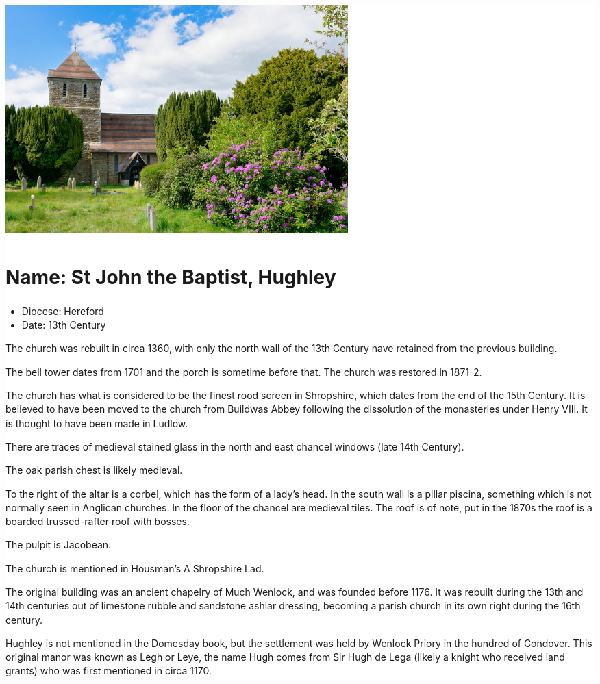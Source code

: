 ![](../1shropshire/assets/images/churches/2020-05-16_15_58_18_DSC_7086_DxO_L4.jpg)

# Name: St John the Baptist, Hughley
- Diocese: Hereford
- Date: 13th Century

The church was rebuilt in circa 1360, with only the north wall of the 13th Century nave retained from the previous building.

The bell tower dates from 1701 and the porch is sometime before that.  The church was restored in 1871-2.

The church has what is considered to be the finest rood screen in Shropshire, which dates from the end of the 15th Century.  It is believed to have been moved to the church from Buildwas Abbey following the dissolution of the monasteries under Henry VIII.  It is thought to have been made in Ludlow.

There are traces of medieval stained glass in the north and east chancel windows (late 14th Century).

The oak parish chest is likely medieval.

To the right of the altar is a corbel, which has the form of a lady’s head. In the south wall is a pillar piscina, something which is not normally seen in Anglican churches. In the floor of the chancel are medieval tiles.  The roof is of note, put in the 1870s the roof is a boarded trussed-rafter roof with bosses.

The pulpit is Jacobean.

The church is mentioned in Housman’s A Shropshire Lad.

The original building was an ancient chapelry of Much Wenlock, and was founded before 1176. It was rebuilt during the 13th and 14th centuries out of limestone rubble and sandstone ashlar dressing, becoming a parish church in its own right during the 16th century.

Hughley is not mentioned in the Domesday book, but the settlement was held by Wenlock Priory in the hundred of Condover. This original manor was known as Legh or Leye, the name Hugh comes from Sir Hugh de Lega (likely a knight who received land grants) who was first mentioned in circa 1170.